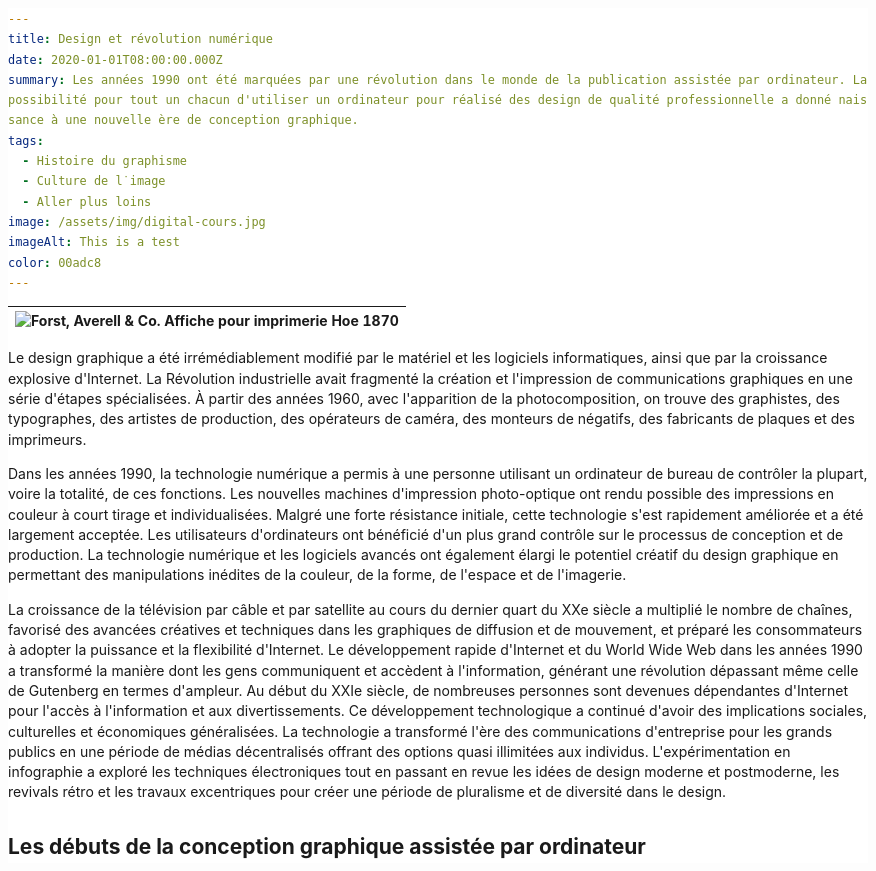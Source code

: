 ```yaml
---
title: Design et révolution numérique 
date: 2020-01-01T08:00:00.000Z
summary: Les années 1990 ont été marquées par une révolution dans le monde de la publication assistée par ordinateur. La possibilité pour tout un chacun d'utiliser un ordinateur pour réalisé des design de qualité professionnelle a donné naissance à une nouvelle ère de conception graphique. 
tags:
  - Histoire du graphisme
  - Culture de l˙image
  - Aller plus loins
image: /assets/img/digital-cours.jpg
imageAlt: This is a test
color: 00adc8
---
```

| ![Forst, Averell & Co. Affiche pour imprimerie Hoe 1870](/src/assets/img/digital-cours.jpg) |
|:--:|

Le design graphique a été irrémédiablement modifié par le matériel et les logiciels informatiques, ainsi que par la croissance explosive d'Internet. La Révolution industrielle avait fragmenté la création et l'impression de communications graphiques en une série d'étapes spécialisées. À partir des années 1960, avec l'apparition de la photocomposition, on trouve des graphistes, des typographes, des artistes de production, des opérateurs de caméra, des monteurs de négatifs, des fabricants de plaques et des imprimeurs.

Dans les années 1990, la technologie numérique a permis à une personne utilisant un ordinateur de bureau de contrôler la plupart, voire la totalité, de ces fonctions. Les nouvelles machines d'impression photo-optique ont rendu possible des impressions en couleur à court tirage et individualisées. Malgré une forte résistance initiale, cette technologie s'est rapidement améliorée et a été largement acceptée. Les utilisateurs d'ordinateurs ont bénéficié d'un plus grand contrôle sur le processus de conception et de production. La technologie numérique et les logiciels avancés ont également élargi le potentiel créatif du design graphique en permettant des manipulations inédites de la couleur, de la forme, de l'espace et de l'imagerie.

La croissance de la télévision par câble et par satellite au cours du dernier quart du XXe siècle a multiplié le nombre de chaînes, favorisé des avancées créatives et techniques dans les graphiques de diffusion et de mouvement, et préparé les consommateurs à adopter la puissance et la flexibilité d'Internet. Le développement rapide d'Internet et du World Wide Web dans les années 1990 a transformé la manière dont les gens communiquent et accèdent à l'information, générant une révolution dépassant même celle de Gutenberg en termes d'ampleur. Au début du XXIe siècle, de nombreuses personnes sont devenues dépendantes d'Internet pour l'accès à l'information et aux divertissements. Ce développement technologique a continué d'avoir des implications sociales, culturelles et économiques généralisées. La technologie a transformé l'ère des communications d'entreprise pour les grands publics en une période de médias décentralisés offrant des options quasi illimitées aux individus. L'expérimentation en infographie a exploré les techniques électroniques tout en passant en revue les idées de design moderne et postmoderne, les revivals rétro et les travaux excentriques pour créer une période de pluralisme et de diversité dans le design.



## Les débuts de la conception graphique assistée par ordinateur
